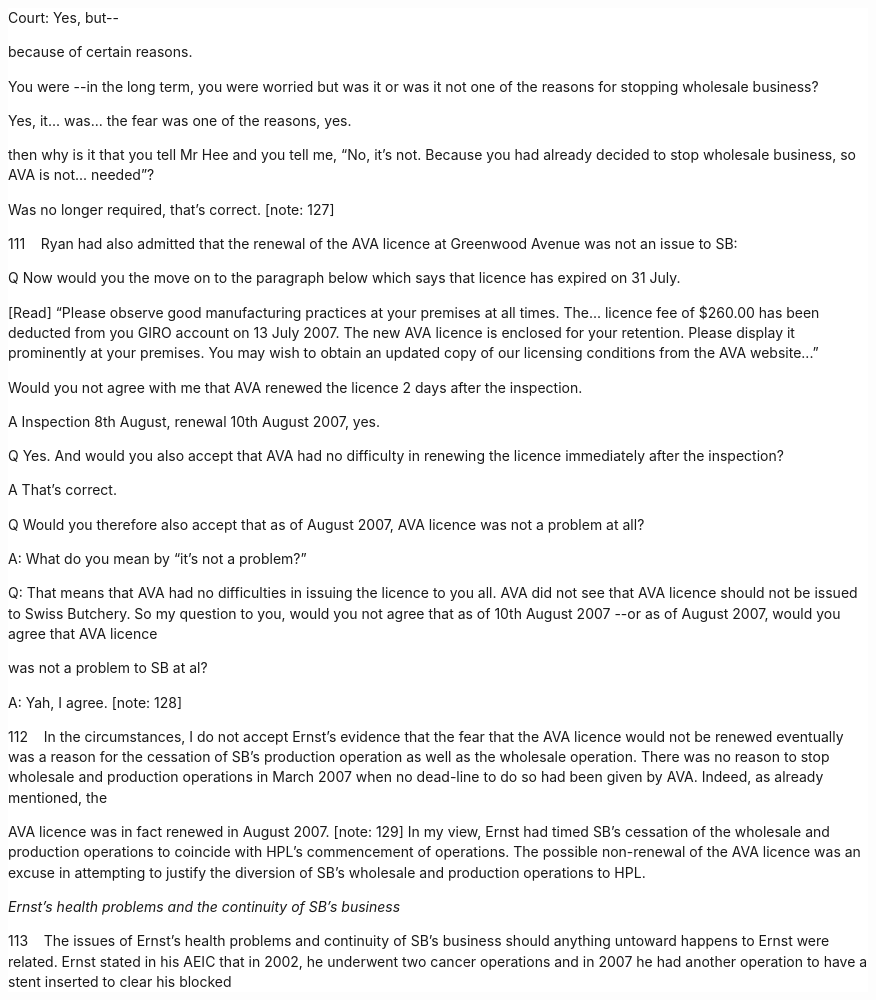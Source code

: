  Court: Yes, but--

 because of certain reasons. 

 You were --in the long term, you were worried but was it or was it not one of the reasons for stopping wholesale business? 

 Yes, it... was... the fear was one of the reasons, yes. 

 then why is it that you tell Mr Hee and you tell me, “No, it’s not. Because you had already decided to stop wholesale business, so AVA is not... needed”? 

 Was no longer required, that’s correct. [note: 127] 

111    Ryan had also admitted that the renewal of the AVA licence at Greenwood Avenue was not an issue to SB: 

 Q Now would you the move on to the paragraph below which says that licence has expired on 31 July. 

 [Read] “Please observe good manufacturing practices at your premises at all times. The... licence fee of $260.00 has been deducted from you GIRO account on 13 July 2007. The new AVA licence is enclosed for your retention. Please display it prominently at your premises. You may wish to obtain an updated copy of our licensing conditions from the AVA website...” 

 Would you not agree with me that AVA renewed the licence 2 days after the inspection. 

 A Inspection 8th August, renewal 10th August 2007, yes. 

 Q Yes. And would you also accept that AVA had no difficulty in renewing the licence immediately after the inspection? 

 A That’s correct. 

 Q Would you therefore also accept that as of August 2007, AVA licence was not a problem at all? 

 A: What do you mean by “it’s not a problem?” 

 Q: That means that AVA had no difficulties in issuing the licence to you all. AVA did not see that AVA licence should not be issued to Swiss Butchery. So my question to you, would you not agree that as of 10th August 2007 --or as of August 2007, would you agree that AVA licence 


 was not a problem to SB at al? 

 A: Yah, I agree. [note: 128] 

112    In the circumstances, I do not accept Ernst’s evidence that the fear that the AVA licence would not be renewed eventually was a reason for the cessation of SB’s production operation as well as the wholesale operation. There was no reason to stop wholesale and production operations in March 2007 when no dead-line to do so had been given by AVA. Indeed, as already mentioned, the 

AVA licence was in fact renewed in August 2007. [note: 129] In my view, Ernst had timed SB’s cessation of the wholesale and production operations to coincide with HPL’s commencement of operations. The possible non-renewal of the AVA licence was an excuse in attempting to justify the diversion of SB’s wholesale and production operations to HPL. 

_Ernst’s health problems and the continuity of SB’s business_ 

113    The issues of Ernst’s health problems and continuity of SB’s business should anything untoward happens to Ernst were related. Ernst stated in his AEIC that in 2002, he underwent two cancer operations and in 2007 he had another operation to have a stent inserted to clear his blocked 
